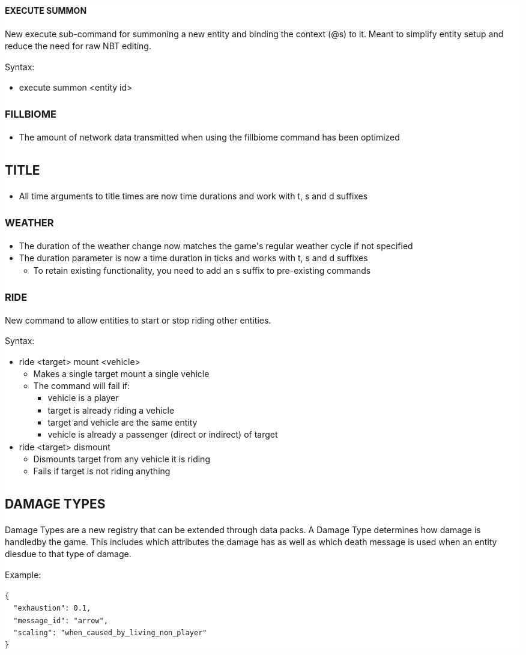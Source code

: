 #### EXECUTE SUMMON

New execute sub-command for summoning a new entity and binding the context (@s) to it. Meant to simplify entity setup and reduce the need for raw NBT editing.

Syntax:

- execute summon \<entity id\>

### FILLBIOME

- The amount of network data transmitted when using the fillbiome command has been optimized

## TITLE

- All time arguments to title times are now time durations and work with t, s and d suffixes

### WEATHER

- The duration of the weather change now matches the game's regular weather cycle if not specified
- The duration parameter is now a time duration in ticks and works with t, s and d suffixes
  - To retain existing functionality, you need to add an s suffix to pre-existing commands

### RIDE

New command to allow entities to start or stop riding other entities.

Syntax:

- ride \<target\> mount \<vehicle\>
  - Makes a single target mount a single vehicle
  - The command will fail if:
    - vehicle is a player
    - target is already riding a vehicle
    - target and vehicle are the same entity
    - vehicle is already a passenger (direct or indirect) of target
- ride \<target\> dismount
  - Dismounts target from any vehicle it is riding
  - Fails if target is not riding anything

## DAMAGE TYPES

Damage Types are a new registry that can be extended through data packs. A Damage Type determines how damage is handledby the game. This includes which attributes the damage has as well as which death message is used when an entity diesdue to that type of damage.

Example:

    {
      "exhaustion": 0.1,
      "message_id": "arrow",
      "scaling": "when_caused_by_living_non_player"
    }
